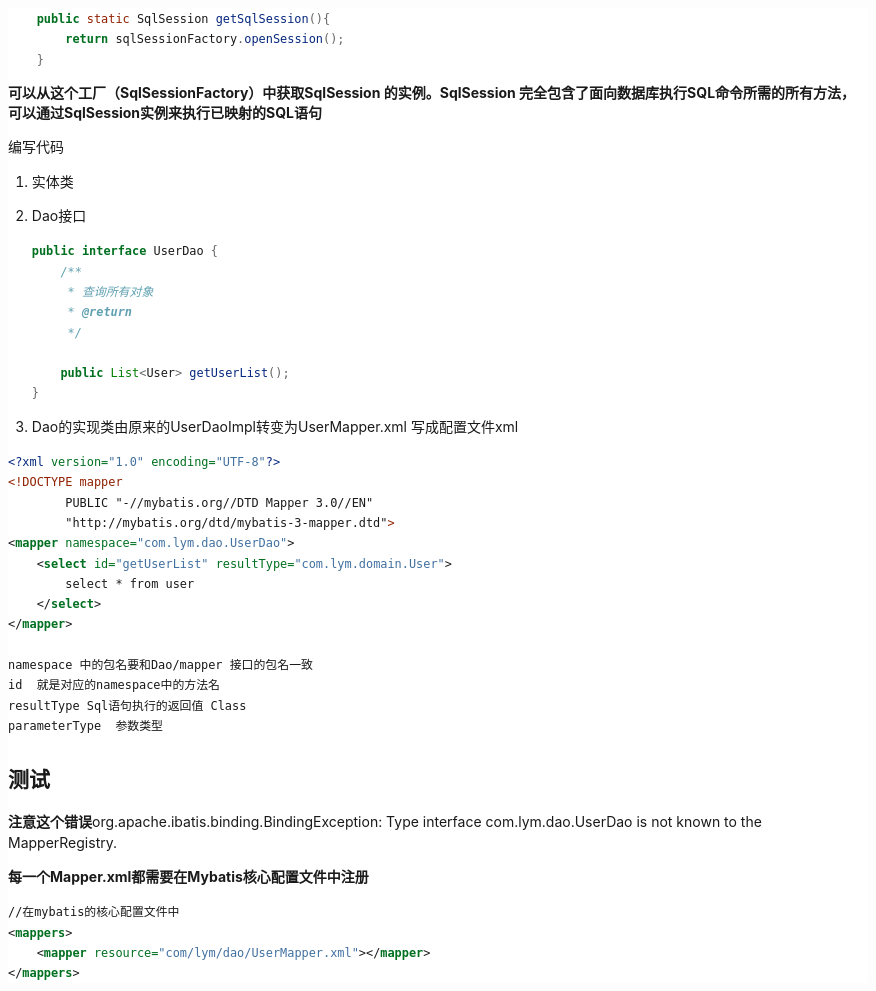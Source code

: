    ```java
       public static SqlSession getSqlSession(){
           return sqlSessionFactory.openSession();
       }
   ```

**可以从这个工厂（SqlSessionFactory）中获取SqlSession  的实例。SqlSession 完全包含了面向数据库执行SQL命令所需的所有方法，可以通过SqlSession实例来执行已映射的SQL语句**







编写代码

1. 实体类

2. Dao接口

   ```java
   public interface UserDao {
       /**
        * 查询所有对象
        * @return
        */
   
       public List<User> getUserList();
   }
   ```

3. Dao的实现类由原来的UserDaoImpl转变为UserMapper.xml  写成配置文件xml

```xml
<?xml version="1.0" encoding="UTF-8"?>
<!DOCTYPE mapper
        PUBLIC "-//mybatis.org//DTD Mapper 3.0//EN"
        "http://mybatis.org/dtd/mybatis-3-mapper.dtd">
<mapper namespace="com.lym.dao.UserDao">
    <select id="getUserList" resultType="com.lym.domain.User">
        select * from user
    </select>
</mapper>

namespace 中的包名要和Dao/mapper 接口的包名一致
id  就是对应的namespace中的方法名
resultType Sql语句执行的返回值 Class
parameterType  参数类型
```

## 测试

**注意这个错误**org.apache.ibatis.binding.BindingException: Type interface com.lym.dao.UserDao is not known to the MapperRegistry.

**每一个Mapper.xml都需要在Mybatis核心配置文件中注册**

```xml
//在mybatis的核心配置文件中
<mappers>
    <mapper resource="com/lym/dao/UserMapper.xml"></mapper>
</mappers>
```
